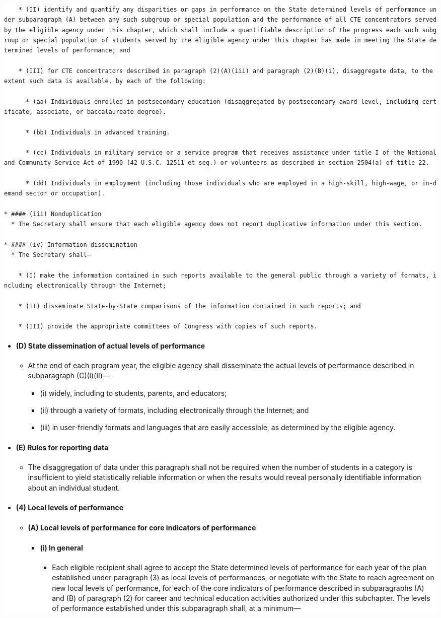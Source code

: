 
        * (II) identify and quantify any disparities or gaps in performance on the State determined levels of performance under subparagraph (A) between any such subgroup or special population and the performance of all CTE concentrators served by the eligible agency under this chapter, which shall include a quantifiable description of the progress each such subgroup or special population of students served by the eligible agency under this chapter has made in meeting the State determined levels of performance; and

        * (III) for CTE concentrators described in paragraph (2)(A)(iii) and paragraph (2)(B)(i), disaggregate data, to the extent such data is available, by each of the following:

          * (aa) Individuals enrolled in postsecondary education (disaggregated by postsecondary award level, including certificate, associate, or baccalaureate degree).

          * (bb) Individuals in advanced training.

          * (cc) Individuals in military service or a service program that receives assistance under title I of the National and Community Service Act of 1990 (42 U.S.C. 12511 et seq.) or volunteers as described in section 2504(a) of title 22.

          * (dd) Individuals in employment (including those individuals who are employed in a high-skill, high-wage, or in-demand sector or occupation).

    * #### (iii) Nonduplication
      * The Secretary shall ensure that each eligible agency does not report duplicative information under this section.

    * #### (iv) Information dissemination
      * The Secretary shall—

        * (I) make the information contained in such reports available to the general public through a variety of formats, including electronically through the Internet;

        * (II) disseminate State-by-State comparisons of the information contained in such reports; and

        * (III) provide the appropriate committees of Congress with copies of such reports.

  * #### (D) State dissemination of actual levels of performance
    * At the end of each program year, the eligible agency shall disseminate the actual levels of performance described in subparagraph (C)(i)(II)—

      * (i) widely, including to students, parents, and educators;

      * (ii) through a variety of formats, including electronically through the Internet; and

      * (iii) in user-friendly formats and languages that are easily accessible, as determined by the eligible agency.

  * #### (E) Rules for reporting data
    * The disaggregation of data under this paragraph shall not be required when the number of students in a category is insufficient to yield statistically reliable information or when the results would reveal personally identifiable information about an individual student.

* #### (4) Local levels of performance
  * #### (A) Local levels of performance for core indicators of performance
    * #### (i) In general
      * Each eligible recipient shall agree to accept the State determined levels of performance for each year of the plan established under paragraph (3) as local levels of performances, or negotiate with the State to reach agreement on new local levels of performance, for each of the core indicators of performance described in subparagraphs (A) and (B) of paragraph (2) for career and technical education activities authorized under this subchapter. The levels of performance established under this subparagraph shall, at a minimum—
